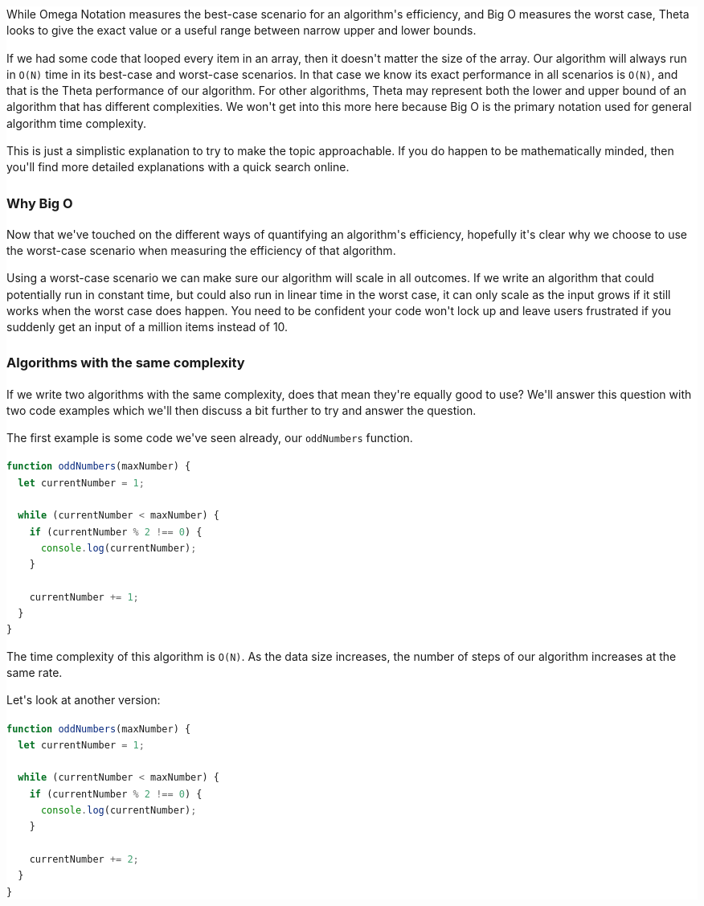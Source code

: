 While Omega Notation measures the best-case scenario for an algorithm's efficiency, and Big O measures the worst case, Theta looks to give the exact value or a useful range between narrow upper and lower bounds.

If we had some code that looped every item in an array, then it doesn't matter the size of the array. Our algorithm will always run in `O(N)` time in its best-case and worst-case scenarios. In that case we know its exact performance in all scenarios is `O(N)`, and that is the Theta performance of our algorithm. For other algorithms, Theta may represent both the lower and upper bound of an algorithm that has different complexities. We won't get into this more here because Big O is the primary notation used for general algorithm time complexity.

This is just a simplistic explanation to try to make the topic approachable. If you do happen to be mathematically minded, then you'll find more detailed explanations with a quick search online.

### Why Big O

Now that we've touched on the different ways of quantifying an algorithm's efficiency, hopefully it's clear why we choose to use the worst-case scenario when measuring the efficiency of that algorithm.

Using a worst-case scenario we can make sure our algorithm will scale in all outcomes. If we write an algorithm that could potentially run in constant time, but could also run in linear time in the worst case, it can only scale as the input grows if it still works when the worst case does happen. You need to be confident your code won't lock up and leave users frustrated if you suddenly get an input of a million items instead of 10.

### Algorithms with the same complexity

If we write two algorithms with the same complexity, does that mean they're equally good to use? We'll answer this question with two code examples which we'll then discuss a bit further to try and answer the question.

The first example is some code we've seen already, our `oddNumbers` function.

```javascript
function oddNumbers(maxNumber) {
  let currentNumber = 1;

  while (currentNumber < maxNumber) {
    if (currentNumber % 2 !== 0) {
      console.log(currentNumber);
    }

    currentNumber += 1;
  }
}
```

The time complexity of this algorithm is `O(N)`. As the data size increases, the number of steps of our algorithm increases at the same rate.

Let's look at another version:

```javascript
function oddNumbers(maxNumber) {
  let currentNumber = 1;

  while (currentNumber < maxNumber) {
    if (currentNumber % 2 !== 0) {
      console.log(currentNumber);
    }

    currentNumber += 2;
  }
}
```

